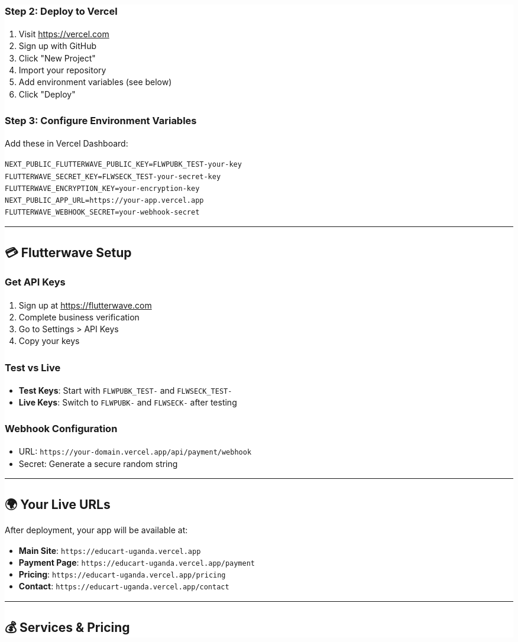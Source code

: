 ### **Step 2: Deploy to Vercel**
1. Visit https://vercel.com
2. Sign up with GitHub
3. Click "New Project"
4. Import your repository
5. Add environment variables (see below)
6. Click "Deploy"

### **Step 3: Configure Environment Variables**
Add these in Vercel Dashboard:

```env
NEXT_PUBLIC_FLUTTERWAVE_PUBLIC_KEY=FLWPUBK_TEST-your-key
FLUTTERWAVE_SECRET_KEY=FLWSECK_TEST-your-secret-key
FLUTTERWAVE_ENCRYPTION_KEY=your-encryption-key
NEXT_PUBLIC_APP_URL=https://your-app.vercel.app
FLUTTERWAVE_WEBHOOK_SECRET=your-webhook-secret
```

---

## 💳 **Flutterwave Setup**

### **Get API Keys**
1. Sign up at https://flutterwave.com
2. Complete business verification
3. Go to Settings > API Keys
4. Copy your keys

### **Test vs Live**
- **Test Keys**: Start with `FLWPUBK_TEST-` and `FLWSECK_TEST-`
- **Live Keys**: Switch to `FLWPUBK-` and `FLWSECK-` after testing

### **Webhook Configuration**
- URL: `https://your-domain.vercel.app/api/payment/webhook`
- Secret: Generate a secure random string

---

## 🌍 **Your Live URLs**

After deployment, your app will be available at:

- **Main Site**: `https://educart-uganda.vercel.app`
- **Payment Page**: `https://educart-uganda.vercel.app/payment`
- **Pricing**: `https://educart-uganda.vercel.app/pricing`
- **Contact**: `https://educart-uganda.vercel.app/contact`

---

## 💰 **Services & Pricing**
